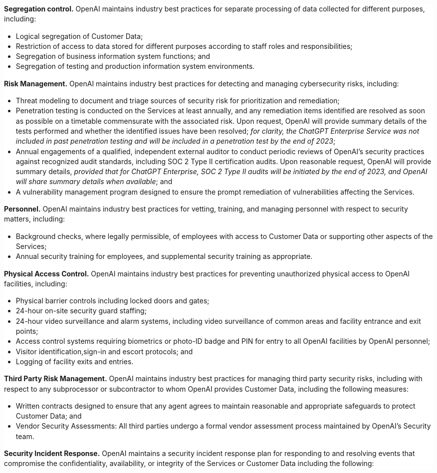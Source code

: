 **Segregation control.** OpenAI maintains industry best practices for separate processing of data collected for different purposes, including:

* Logical segregation of Customer Data;
* Restriction of access to data stored for different purposes according to staff roles and responsibilities;
* Segregation of business information system functions; and
* Segregation of testing and production information system environments.

**Risk Management.** OpenAI maintains industry best practices for detecting and managing cybersecurity risks, including:

* Threat modeling to document and triage sources of security risk for prioritization and remediation;
* Penetration testing is conducted on the Services at least annually, and any remediation items identified are resolved as soon as possible on a timetable commensurate with the associated risk. Upon request, OpenAI will provide summary details of the tests performed and whether the identified issues have been resolved; _for clarity, the ChatGPT Enterprise Service was not included in past penetration testing and will be included in a penetration test by the end of 2023_;
* Annual engagements of a qualified, independent external auditor to conduct periodic reviews of OpenAI’s security practices against recognized audit standards, including SOC 2 Type II certification audits. Upon reasonable request, OpenAI will provide summary details, _provided that for ChatGPT Enterprise, SOC 2 Type II audits will be initiated by the end of 2023, and OpenAI will share summary details when available_; and
* A vulnerability management program designed to ensure the prompt remediation of vulnerabilities affecting the Services.

**Personnel.** OpenAI maintains industry best practices for vetting, training, and managing personnel with respect to security matters, including:

* Background checks, where legally permissible, of employees with access to Customer Data or supporting other aspects of the Services;
* Annual security training for employees, and supplemental security training as appropriate.

**Physical Access Control.** OpenAI maintains industry best practices for preventing unauthorized physical access to OpenAI facilities, including:

* Physical barrier controls including locked doors and gates;
* 24-hour on-site security guard staffing;
* 24-hour video surveillance and alarm systems, including video surveillance of common areas and facility entrance and exit points;
* Access control systems requiring biometrics or photo-ID badge and PIN for entry to all OpenAI facilities by OpenAI personnel;
* Visitor identification,sign-in and escort protocols; and
* Logging of facility exits and entries.

**Third Party Risk Management.** OpenAI maintains industry best practices for managing third party security risks, including with respect to any subprocessor or subcontractor to whom OpenAI provides Customer Data, including the following measures:

* Written contracts designed to ensure that any agent agrees to maintain reasonable and appropriate safeguards to protect Customer Data; and
* Vendor Security Assessments: All third parties undergo a formal vendor assessment process maintained by OpenAI’s Security team.

**Security Incident Response.** OpenAI maintains a security incident response plan for responding to and resolving events that compromise the confidentiality, availability, or integrity of the Services or Customer Data including the following:
